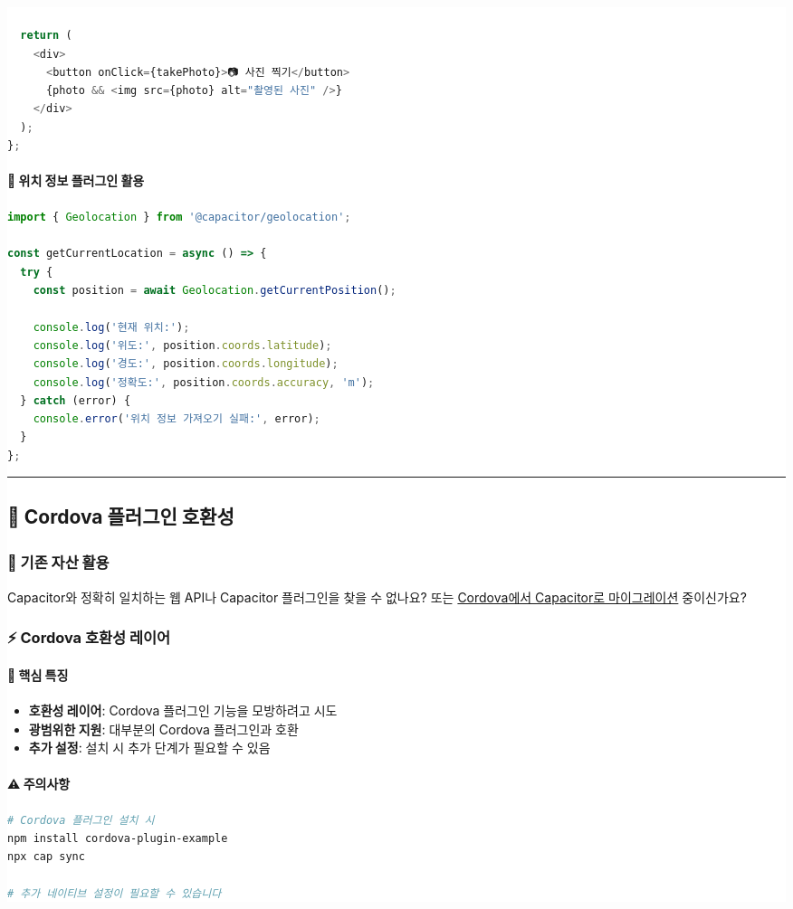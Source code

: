 ```typescript

  return (
    <div>
      <button onClick={takePhoto}>📷 사진 찍기</button>
      {photo && <img src={photo} alt="촬영된 사진" />}
    </div>
  );
};
```

#### 📍 위치 정보 플러그인 활용
```typescript
import { Geolocation } from '@capacitor/geolocation';

const getCurrentLocation = async () => {
  try {
    const position = await Geolocation.getCurrentPosition();
    
    console.log('현재 위치:');
    console.log('위도:', position.coords.latitude);
    console.log('경도:', position.coords.longitude);
    console.log('정확도:', position.coords.accuracy, 'm');
  } catch (error) {
    console.error('위치 정보 가져오기 실패:', error);
  }
};
```

---

## 🔄 Cordova 플러그인 호환성

### 🤝 기존 자산 활용
Capacitor와 정확히 일치하는 웹 API나 Capacitor 플러그인을 찾을 수 없나요? 또는 [Cordova에서 Capacitor로 마이그레이션](https://capacitorjs.com/docs/cordova/migration-strategy) 중이신가요?

### ⚡ Cordova 호환성 레이어

#### 🎯 핵심 특징
- **호환성 레이어**: Cordova 플러그인 기능을 모방하려고 시도
- **광범위한 지원**: 대부분의 Cordova 플러그인과 호환
- **추가 설정**: 설치 시 추가 단계가 필요할 수 있음

#### ⚠️ 주의사항
```bash
# Cordova 플러그인 설치 시
npm install cordova-plugin-example
npx cap sync

# 추가 네이티브 설정이 필요할 수 있습니다
```
